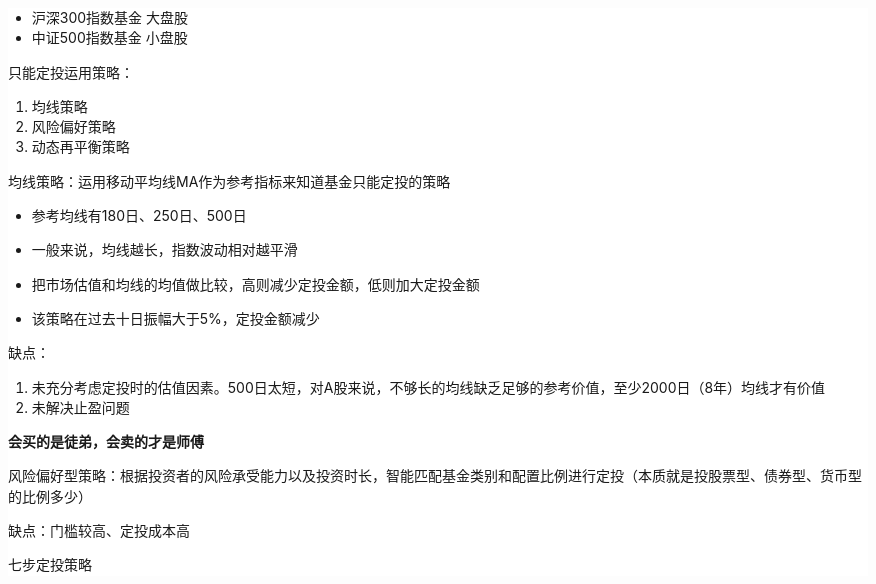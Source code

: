 

- 沪深300指数基金 大盘股
- 中证500指数基金 小盘股




只能定投运用策略：

1. 均线策略
2. 风险偏好策略
3. 动态再平衡策略



均线策略：运用移动平均线MA作为参考指标来知道基金只能定投的策略

- 参考均线有180日、250日、500日

- 一般来说，均线越长，指数波动相对越平滑

- 把市场估值和均线的均值做比较，高则减少定投金额，低则加大定投金额

- 该策略在过去十日振幅大于5%，定投金额减少


缺点：

1. 未充分考虑定投时的估值因素。500日太短，对A股来说，不够长的均线缺乏足够的参考价值，至少2000日（8年）均线才有价值
2. 未解决止盈问题

**会买的是徒弟，会卖的才是师傅**

风险偏好型策略：根据投资者的风险承受能力以及投资时长，智能匹配基金类别和配置比例进行定投（本质就是投股票型、债券型、货币型的比例多少）

缺点：门槛较高、定投成本高

七步定投策略

